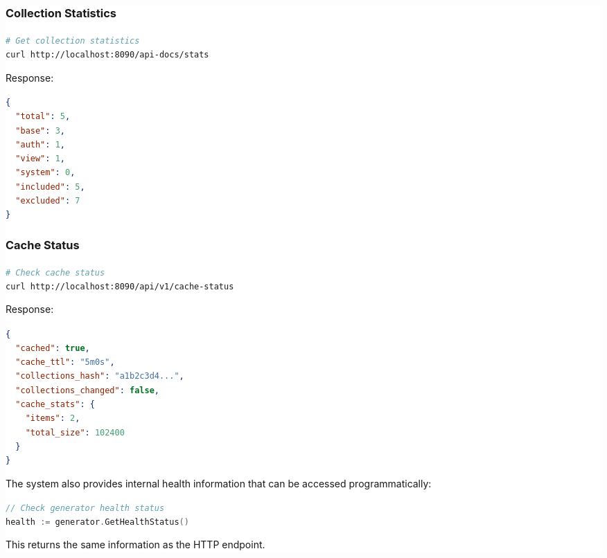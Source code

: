 ### Collection Statistics

```bash
# Get collection statistics
curl http://localhost:8090/api-docs/stats
```

Response:
```json
{
  "total": 5,
  "base": 3,
  "auth": 1,
  "view": 1,
  "system": 0,
  "included": 5,
  "excluded": 7
}
```

### Cache Status

```bash
# Check cache status
curl http://localhost:8090/api/v1/cache-status
```

Response:
```json
{
  "cached": true,
  "cache_ttl": "5m0s",
  "collections_hash": "a1b2c3d4...",
  "collections_changed": false,
  "cache_stats": {
    "items": 2,
    "total_size": 102400
  }
}
```

The system also provides internal health information that can be accessed programmatically:

```go
// Check generator health status
health := generator.GetHealthStatus()
```

This returns the same information as the HTTP endpoint.
